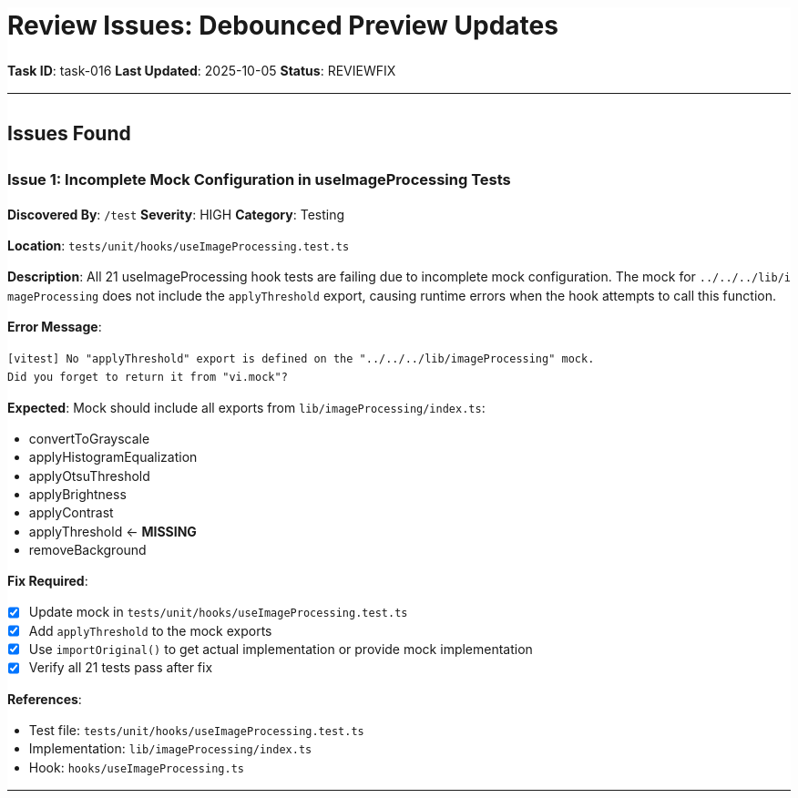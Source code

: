 # Review Issues: Debounced Preview Updates

**Task ID**: task-016
**Last Updated**: 2025-10-05
**Status**: REVIEWFIX

---

## Issues Found

### Issue 1: Incomplete Mock Configuration in useImageProcessing Tests

**Discovered By**: `/test`
**Severity**: HIGH
**Category**: Testing

**Location**: `tests/unit/hooks/useImageProcessing.test.ts`

**Description**:
All 21 useImageProcessing hook tests are failing due to incomplete mock configuration. The mock for `../../../lib/imageProcessing` does not include the `applyThreshold` export, causing runtime errors when the hook attempts to call this function.

**Error Message**:
```
[vitest] No "applyThreshold" export is defined on the "../../../lib/imageProcessing" mock.
Did you forget to return it from "vi.mock"?
```

**Expected**:
Mock should include all exports from `lib/imageProcessing/index.ts`:
- convertToGrayscale
- applyHistogramEqualization
- applyOtsuThreshold
- applyBrightness
- applyContrast
- applyThreshold ← **MISSING**
- removeBackground

**Fix Required**:
- [x] Update mock in `tests/unit/hooks/useImageProcessing.test.ts`
- [x] Add `applyThreshold` to the mock exports
- [x] Use `importOriginal()` to get actual implementation or provide mock implementation
- [x] Verify all 21 tests pass after fix

**References**:
- Test file: `tests/unit/hooks/useImageProcessing.test.ts`
- Implementation: `lib/imageProcessing/index.ts`
- Hook: `hooks/useImageProcessing.ts`

---

